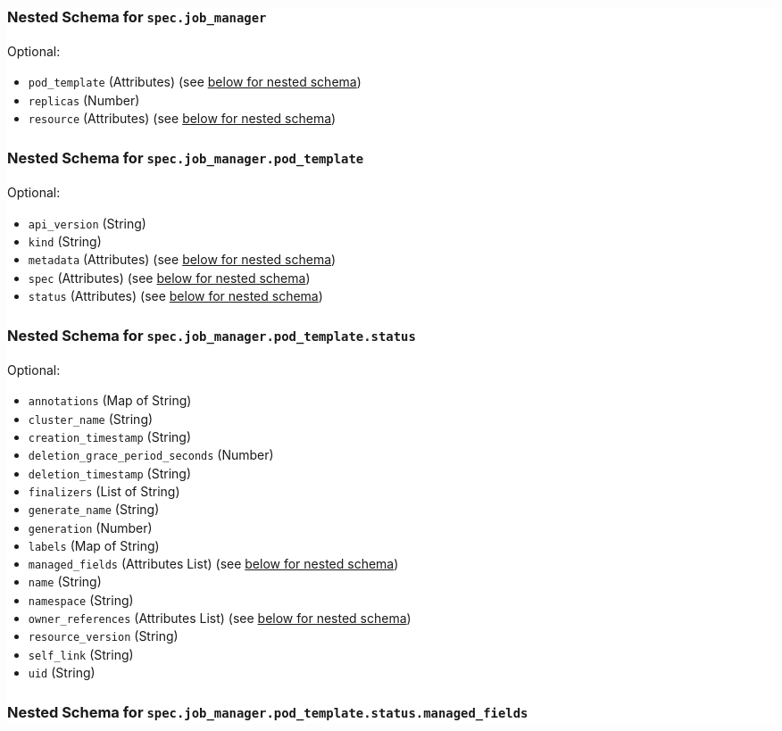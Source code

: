 
<a id="nestedatt--spec--job_manager"></a>
### Nested Schema for `spec.job_manager`

Optional:

- `pod_template` (Attributes) (see [below for nested schema](#nestedatt--spec--job_manager--pod_template))
- `replicas` (Number)
- `resource` (Attributes) (see [below for nested schema](#nestedatt--spec--job_manager--resource))

<a id="nestedatt--spec--job_manager--pod_template"></a>
### Nested Schema for `spec.job_manager.pod_template`

Optional:

- `api_version` (String)
- `kind` (String)
- `metadata` (Attributes) (see [below for nested schema](#nestedatt--spec--job_manager--pod_template--metadata))
- `spec` (Attributes) (see [below for nested schema](#nestedatt--spec--job_manager--pod_template--spec))
- `status` (Attributes) (see [below for nested schema](#nestedatt--spec--job_manager--pod_template--status))

<a id="nestedatt--spec--job_manager--pod_template--metadata"></a>
### Nested Schema for `spec.job_manager.pod_template.status`

Optional:

- `annotations` (Map of String)
- `cluster_name` (String)
- `creation_timestamp` (String)
- `deletion_grace_period_seconds` (Number)
- `deletion_timestamp` (String)
- `finalizers` (List of String)
- `generate_name` (String)
- `generation` (Number)
- `labels` (Map of String)
- `managed_fields` (Attributes List) (see [below for nested schema](#nestedatt--spec--job_manager--pod_template--status--managed_fields))
- `name` (String)
- `namespace` (String)
- `owner_references` (Attributes List) (see [below for nested schema](#nestedatt--spec--job_manager--pod_template--status--owner_references))
- `resource_version` (String)
- `self_link` (String)
- `uid` (String)

<a id="nestedatt--spec--job_manager--pod_template--status--managed_fields"></a>
### Nested Schema for `spec.job_manager.pod_template.status.managed_fields`

